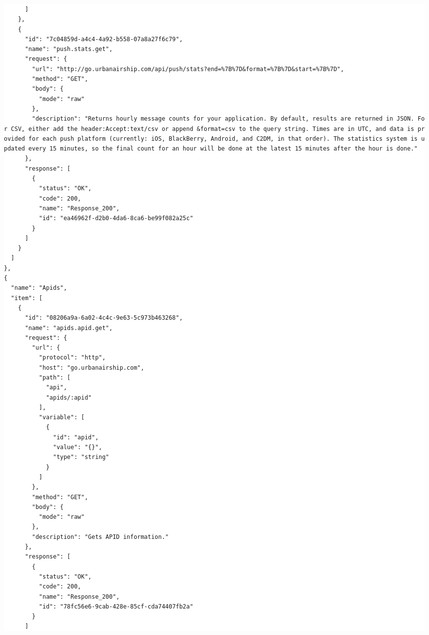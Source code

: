           ]
        },
        {
          "id": "7c04859d-a4c4-4a92-b558-07a8a27f6c79",
          "name": "push.stats.get",
          "request": {
            "url": "http://go.urbanairship.com/api/push/stats?end=%7B%7D&format=%7B%7D&start=%7B%7D",
            "method": "GET",
            "body": {
              "mode": "raw"
            },
            "description": "Returns hourly message counts for your application. By default, results are returned in JSON. For CSV, either add the header:Accept:text/csv or append &format=csv to the query string. Times are in UTC, and data is provided for each push platform (currently: iOS, BlackBerry, Android, and C2DM, in that order). The statistics system is updated every 15 minutes, so the final count for an hour will be done at the latest 15 minutes after the hour is done."
          },
          "response": [
            {
              "status": "OK",
              "code": 200,
              "name": "Response_200",
              "id": "ea46962f-d2b0-4da6-8ca6-be99f082a25c"
            }
          ]
        }
      ]
    },
    {
      "name": "Apids",
      "item": [
        {
          "id": "08206a9a-6a02-4c4c-9e63-5c973b463268",
          "name": "apids.apid.get",
          "request": {
            "url": {
              "protocol": "http",
              "host": "go.urbanairship.com",
              "path": [
                "api",
                "apids/:apid"
              ],
              "variable": [
                {
                  "id": "apid",
                  "value": "{}",
                  "type": "string"
                }
              ]
            },
            "method": "GET",
            "body": {
              "mode": "raw"
            },
            "description": "Gets APID information."
          },
          "response": [
            {
              "status": "OK",
              "code": 200,
              "name": "Response_200",
              "id": "78fc56e6-9cab-428e-85cf-cda74407fb2a"
            }
          ]